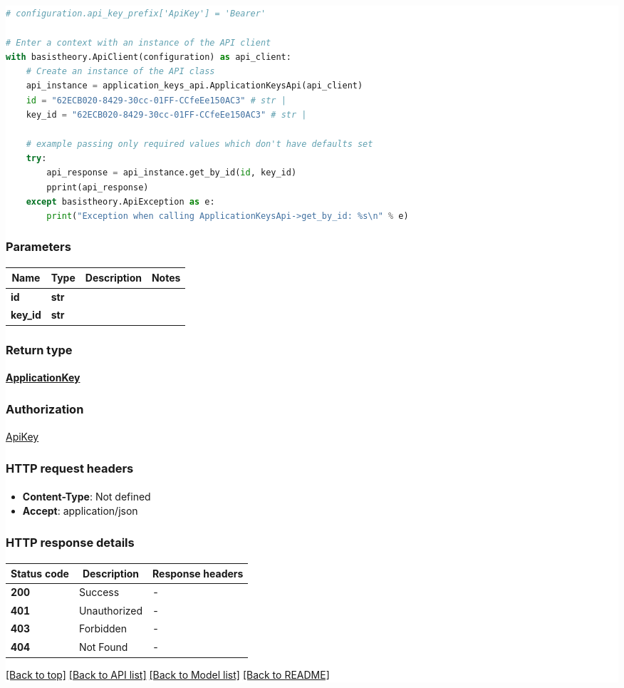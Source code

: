 ```python
# configuration.api_key_prefix['ApiKey'] = 'Bearer'

# Enter a context with an instance of the API client
with basistheory.ApiClient(configuration) as api_client:
    # Create an instance of the API class
    api_instance = application_keys_api.ApplicationKeysApi(api_client)
    id = "62ECB020-8429-30cc-01FF-CCfeEe150AC3" # str | 
    key_id = "62ECB020-8429-30cc-01FF-CCfeEe150AC3" # str | 

    # example passing only required values which don't have defaults set
    try:
        api_response = api_instance.get_by_id(id, key_id)
        pprint(api_response)
    except basistheory.ApiException as e:
        print("Exception when calling ApplicationKeysApi->get_by_id: %s\n" % e)
```


### Parameters

Name | Type | Description  | Notes
------------- | ------------- | ------------- | -------------
 **id** | **str**|  |
 **key_id** | **str**|  |

### Return type

[**ApplicationKey**](ApplicationKey.md)

### Authorization

[ApiKey](../README.md#ApiKey)

### HTTP request headers

 - **Content-Type**: Not defined
 - **Accept**: application/json


### HTTP response details

| Status code | Description | Response headers |
|-------------|-------------|------------------|
**200** | Success |  -  |
**401** | Unauthorized |  -  |
**403** | Forbidden |  -  |
**404** | Not Found |  -  |

[[Back to top]](#) [[Back to API list]](../README.md#documentation-for-api-endpoints) [[Back to Model list]](../README.md#documentation-for-models) [[Back to README]](../README.md)

